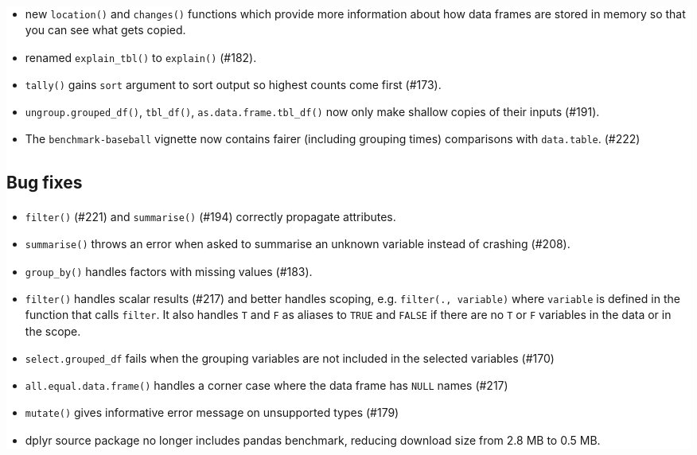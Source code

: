 * new `location()` and `changes()` functions which provide more information
  about how data frames are stored in memory so that you can see what
  gets copied.

* renamed `explain_tbl()` to `explain()` (#182).

* `tally()` gains `sort` argument to sort output so highest counts
  come first (#173).

* `ungroup.grouped_df()`, `tbl_df()`, `as.data.frame.tbl_df()` now only
  make shallow copies of their inputs (#191).

* The `benchmark-baseball` vignette now contains fairer (including grouping
  times) comparisons with `data.table`. (#222)

## Bug fixes

* `filter()` (#221) and `summarise()` (#194) correctly propagate attributes.

* `summarise()` throws an error when asked to summarise an unknown variable
  instead of crashing (#208).

* `group_by()` handles factors with missing values (#183).

* `filter()` handles scalar results (#217) and better handles scoping, e.g.
  `filter(., variable)` where `variable` is defined in the function that calls
  `filter`. It also handles `T` and `F` as aliases to `TRUE` and `FALSE`
  if there are no `T` or `F` variables in the data or in the scope.

* `select.grouped_df` fails when the grouping variables are not included
  in the selected variables (#170)

* `all.equal.data.frame()` handles a corner case where the data frame has
  `NULL` names (#217)

* `mutate()` gives informative error message on unsupported types (#179)

* dplyr source package no longer includes pandas benchmark, reducing
  download size from 2.8 MB to 0.5 MB.
